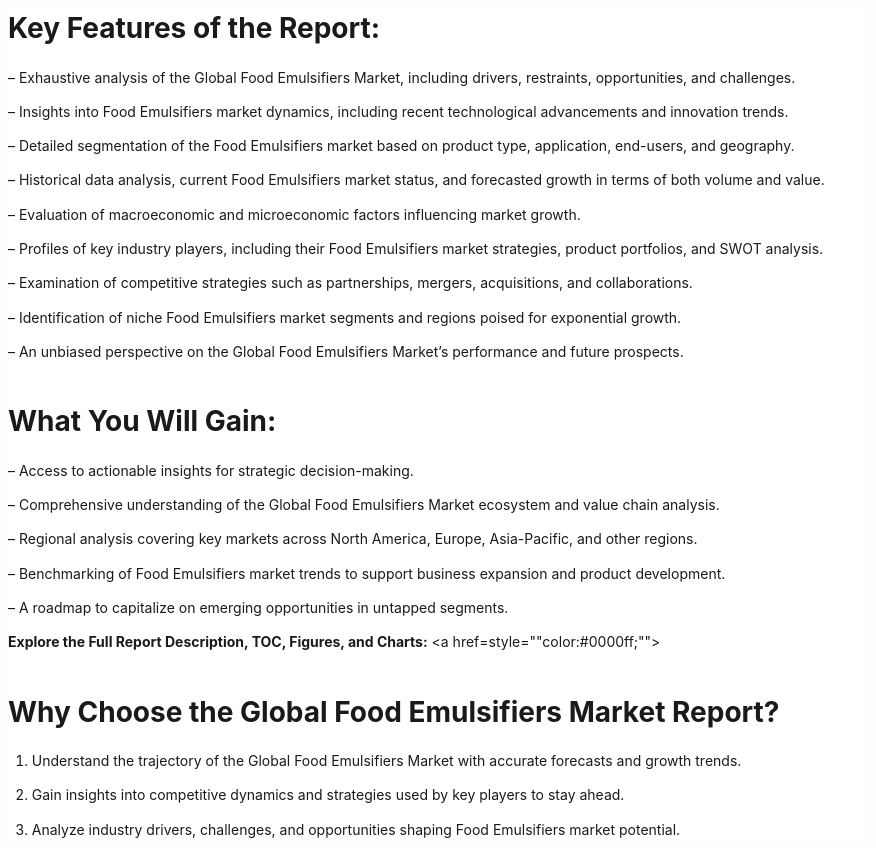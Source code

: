 # <strong>Key Features of the Report:</strong>

– Exhaustive analysis of the Global Food Emulsifiers Market, including drivers, restraints, opportunities, and challenges.

– Insights into Food Emulsifiers market dynamics, including recent technological advancements and innovation trends.

– Detailed segmentation of the Food Emulsifiers market based on product type, application, end-users, and geography.

– Historical data analysis, current Food Emulsifiers market status, and forecasted growth in terms of both volume and value.

– Evaluation of macroeconomic and microeconomic factors influencing market growth.

– Profiles of key industry players, including their Food Emulsifiers market strategies, product portfolios, and SWOT analysis.

– Examination of competitive strategies such as partnerships, mergers, acquisitions, and collaborations.

– Identification of niche Food Emulsifiers market segments and regions poised for exponential growth.

– An unbiased perspective on the Global Food Emulsifiers Market’s performance and future prospects.

# <strong>What You Will Gain:</strong>

– Access to actionable insights for strategic decision-making.

– Comprehensive understanding of the Global Food Emulsifiers Market ecosystem and value chain analysis.

– Regional analysis covering key markets across North America, Europe, Asia-Pacific, and other regions.

– Benchmarking of Food Emulsifiers market trends to support business expansion and product development.

– A roadmap to capitalize on emerging opportunities in untapped segments.

<strong>Explore the Full Report Description, TOC, Figures, and Charts:</strong>
<a href=style=""color:#0000ff;""></a>

# <strong>Why Choose the Global Food Emulsifiers Market Report?</strong>

1. Understand the trajectory of the Global Food Emulsifiers Market with accurate forecasts and growth trends.

2. Gain insights into competitive dynamics and strategies used by key players to stay ahead.

3. Analyze industry drivers, challenges, and opportunities shaping Food Emulsifiers market potential.
